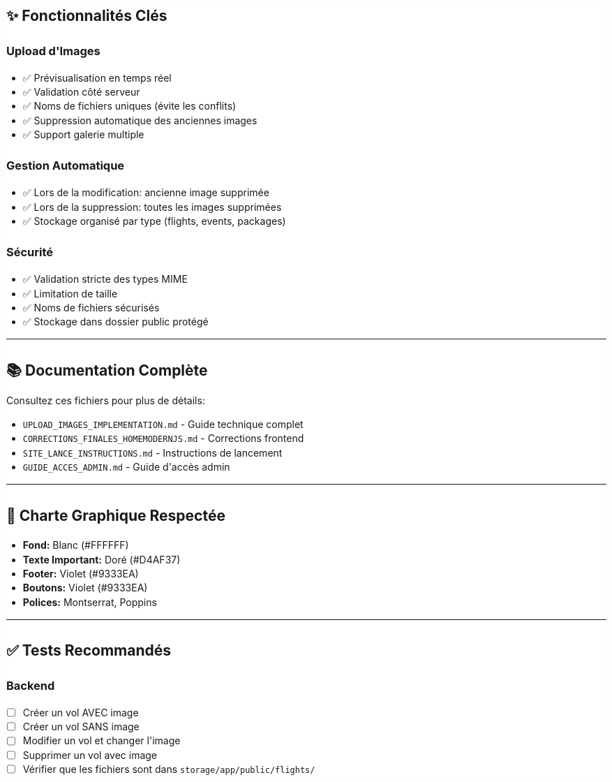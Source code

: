 
## ✨ Fonctionnalités Clés

### Upload d'Images
- ✅ Prévisualisation en temps réel
- ✅ Validation côté serveur
- ✅ Noms de fichiers uniques (évite les conflits)
- ✅ Suppression automatique des anciennes images
- ✅ Support galerie multiple

### Gestion Automatique
- ✅ Lors de la modification: ancienne image supprimée
- ✅ Lors de la suppression: toutes les images supprimées
- ✅ Stockage organisé par type (flights, events, packages)

### Sécurité
- ✅ Validation stricte des types MIME
- ✅ Limitation de taille
- ✅ Noms de fichiers sécurisés
- ✅ Stockage dans dossier public protégé

---

## 📚 Documentation Complète

Consultez ces fichiers pour plus de détails:
- `UPLOAD_IMAGES_IMPLEMENTATION.md` - Guide technique complet
- `CORRECTIONS_FINALES_HOMEMODERNJS.md` - Corrections frontend
- `SITE_LANCE_INSTRUCTIONS.md` - Instructions de lancement
- `GUIDE_ACCES_ADMIN.md` - Guide d'accès admin

---

## 🎨 Charte Graphique Respectée

- **Fond:** Blanc (#FFFFFF)
- **Texte Important:** Doré (#D4AF37)
- **Footer:** Violet (#9333EA)
- **Boutons:** Violet (#9333EA)
- **Polices:** Montserrat, Poppins

---

## ✅ Tests Recommandés

### Backend
- [ ] Créer un vol AVEC image
- [ ] Créer un vol SANS image
- [ ] Modifier un vol et changer l'image
- [ ] Supprimer un vol avec image
- [ ] Vérifier que les fichiers sont dans `storage/app/public/flights/`
